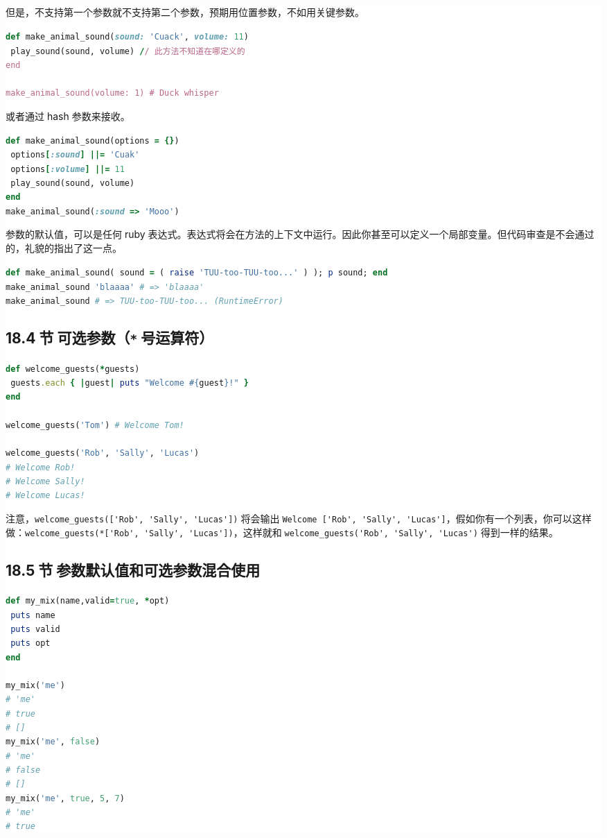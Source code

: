 但是，不支持第一个参数就不支持第二个参数，预期用位置参数，不如用关键参数。

```ruby
def make_animal_sound(sound: 'Cuack', volume: 11)
 play_sound(sound, volume) // 此方法不知道在哪定义的
end

make_animal_sound(volume: 1) # Duck whisper
```

或者通过 hash 参数来接收。

```ruby
def make_animal_sound(options = {})
 options[:sound] ||= 'Cuak'
 options[:volume] ||= 11
 play_sound(sound, volume)
end
make_animal_sound(:sound => 'Mooo')
```

参数的默认值，可以是任何 ruby 表达式。表达式将会在方法的上下文中运行。因此你甚至可以定义一个局部变量。但代码审查是不会通过的，礼貌的指出了这一点。

```ruby
def make_animal_sound( sound = ( raise 'TUU-too-TUU-too...' ) ); p sound; end
make_animal_sound 'blaaaa' # => 'blaaaa'
make_animal_sound # => TUU-too-TUU-too... (RuntimeError)
```

## 18.4 节 可选参数（`*` 号运算符）

```ruby
def welcome_guests(*guests)
 guests.each { |guest| puts "Welcome #{guest}!" }
end

welcome_guests('Tom') # Welcome Tom!

welcome_guests('Rob', 'Sally', 'Lucas')
# Welcome Rob!
# Welcome Sally!
# Welcome Lucas!
```

注意，`welcome_guests(['Rob', 'Sally', 'Lucas'])` 将会输出 `Welcome ['Rob', 'Sally', 'Lucas']`，假如你有一个列表，你可以这样做：`welcome_guests(*['Rob', 'Sally', 'Lucas'])`，这样就和 `welcome_guests('Rob', 'Sally', 'Lucas')` 得到一样的结果。

## 18.5 节 参数默认值和可选参数混合使用

```ruby
def my_mix(name,valid=true, *opt)
 puts name
 puts valid
 puts opt
end

my_mix('me')
# 'me'
# true
# []
my_mix('me', false)
# 'me'
# false
# []
my_mix('me', true, 5, 7)
# 'me'
# true
```